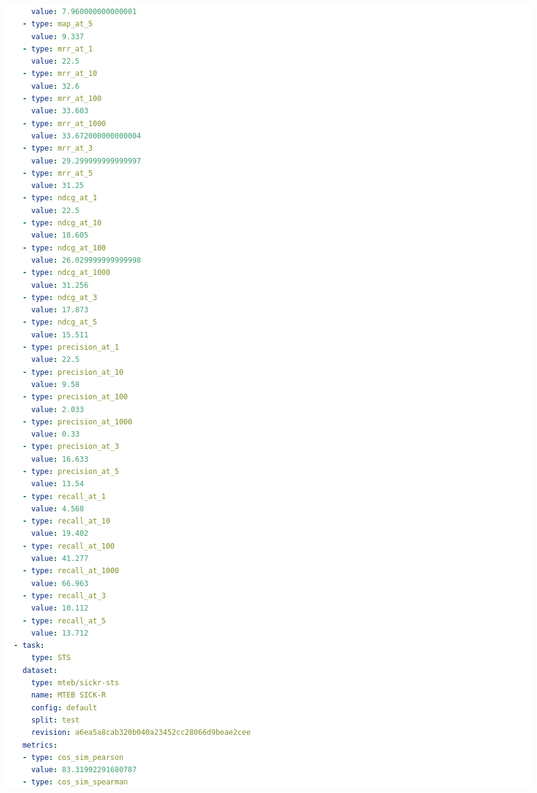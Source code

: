 ```yaml
      value: 7.960000000000001
    - type: map_at_5
      value: 9.337
    - type: mrr_at_1
      value: 22.5
    - type: mrr_at_10
      value: 32.6
    - type: mrr_at_100
      value: 33.603
    - type: mrr_at_1000
      value: 33.672000000000004
    - type: mrr_at_3
      value: 29.299999999999997
    - type: mrr_at_5
      value: 31.25
    - type: ndcg_at_1
      value: 22.5
    - type: ndcg_at_10
      value: 18.605
    - type: ndcg_at_100
      value: 26.029999999999998
    - type: ndcg_at_1000
      value: 31.256
    - type: ndcg_at_3
      value: 17.873
    - type: ndcg_at_5
      value: 15.511
    - type: precision_at_1
      value: 22.5
    - type: precision_at_10
      value: 9.58
    - type: precision_at_100
      value: 2.033
    - type: precision_at_1000
      value: 0.33
    - type: precision_at_3
      value: 16.633
    - type: precision_at_5
      value: 13.54
    - type: recall_at_1
      value: 4.568
    - type: recall_at_10
      value: 19.402
    - type: recall_at_100
      value: 41.277
    - type: recall_at_1000
      value: 66.963
    - type: recall_at_3
      value: 10.112
    - type: recall_at_5
      value: 13.712
  - task:
      type: STS
    dataset:
      type: mteb/sickr-sts
      name: MTEB SICK-R
      config: default
      split: test
      revision: a6ea5a8cab320b040a23452cc28066d9beae2cee
    metrics:
    - type: cos_sim_pearson
      value: 83.31992291680787
    - type: cos_sim_spearman
```